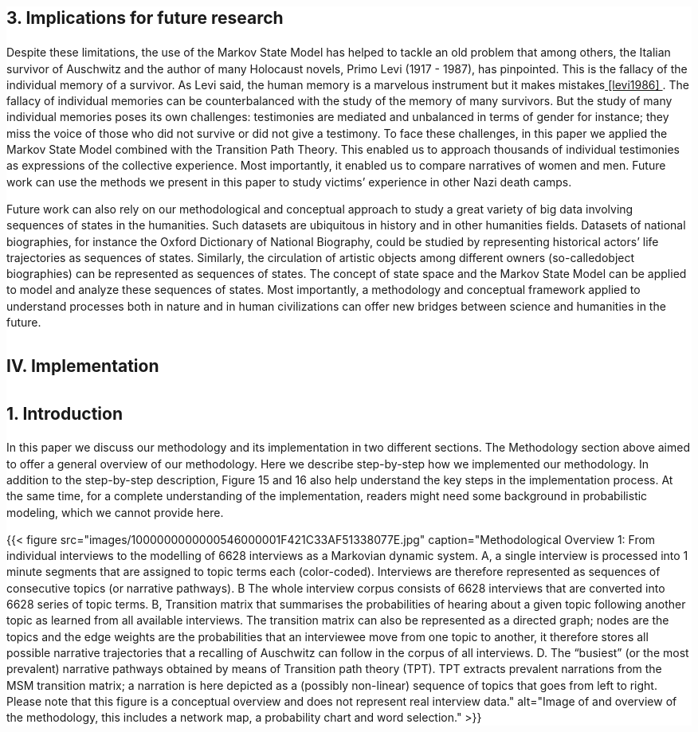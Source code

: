 


## 3. Implications for future research

Despite these limitations, the use of the Markov State Model has helped to tackle an old problem that among others, the Italian survivor of Auschwitz and the author of many Holocaust novels, Primo Levi (1917 - 1987), has pinpointed. This is the fallacy of the individual memory of a survivor. As Levi said, the human memory is a marvelous instrument but it makes mistakes<a class="footnote-ref" href="#levi1986"> [levi1986] </a>. The fallacy of individual memories can be counterbalanced with the study of the memory of many survivors. But the study of many individual memories poses its own challenges: testimonies are mediated and unbalanced in terms of gender for instance; they miss the voice of those who did not survive or did not give a testimony. To face these challenges, in this paper we applied the Markov State Model combined with the Transition Path Theory. This enabled us to approach thousands of individual testimonies as expressions of the collective experience. Most importantly, it enabled us to compare narratives of women and men. Future work can use the methods we present in this paper to study victims’ experience in other Nazi death camps.

Future work can also rely on our methodological and conceptual approach to study a great variety of big data involving sequences of states in the humanities. Such datasets are ubiquitous in history and in other humanities fields. Datasets of national biographies, for instance the Oxford Dictionary of National Biography, could be studied by representing historical actors’ life trajectories as sequences of states. Similarly, the circulation of artistic objects among different owners (so-calledobject biographies) can be represented as sequences of states. The concept of state space and the Markov State Model can be applied to model and analyze these sequences of states. Most importantly, a methodology and conceptual framework applied to understand processes both in nature and in human civilizations can offer new bridges between science and humanities in the future.





## IV. Implementation



## 1. Introduction

In this paper we discuss our methodology and its implementation in two different sections. The Methodology section above aimed to offer a general overview of our methodology. Here we describe step-by-step how we implemented our methodology. In addition to the step-by-step description, Figure 15 and 16 also help understand the key steps in the implementation process. At the same time, for a complete understanding of the implementation, readers might need some background in probabilistic modeling, which we cannot provide here.

{{< figure src="images/1000000000000546000001F421C33AF51338077E.jpg" caption="Methodological Overview 1: From individual interviews to the modelling of 6628 interviews as a Markovian dynamic system. A, a single interview is processed into 1 minute segments that are assigned to topic terms each (color-coded). Interviews are therefore represented as sequences of consecutive topics (or narrative pathways). B The whole interview corpus consists of 6628 interviews that are converted into 6628 series of topic terms. B, Transition matrix that summarises the probabilities of hearing about a given topic following another topic as learned from all available interviews. The transition matrix can also be represented as a directed graph; nodes are the topics and the edge weights are the probabilities that an interviewee move from one topic to another, it therefore stores all possible narrative trajectories that a recalling of Auschwitz can follow in the corpus of all interviews. D. The “busiest” (or the most prevalent) narrative pathways obtained by means of Transition path theory (TPT). TPT extracts prevalent narrations from the MSM transition matrix; a narration is here depicted as a (possibly non-linear) sequence of topics that goes from left to right. Please note that this figure is a conceptual overview and does not represent real interview data." alt="Image of and overview of the methodology, this includes a network map, a probability chart and word selection."  >}}


[^1]: The following account by a German Jewish survivor of Auschwitz illustrates the sharp contrast between the two opinions: “And I should preface this by saying, in general, you know, I've read a lot — a lot of claims about the solidarity of prisoners under those conditions. And I must tell you I've never seen it. I've heard about solidarity in the block occupied by Russian officers, Red Army officers. But I'm pretty sure that was the only — if — if at all, that was the only group that showed any solidarity whatsoever. The atmosphere in the camp was such that everybody was out for their own survival. And if it was a question of — of listening in to what your neighbors in the bed said, it would immediately be handed on so that — for personal profit. You couldn't trust anybody. And nobody trusted anybody.” <a class="footnote-ref" href="#chrambach1996"> [chrambach1996] </a>. See a very different view in the memoir of the Polish sociologist<a class="footnote-ref" href="#pawełczyńska1973"> [pawełczyńska1973] </a>.
[^2]: The Auschwitz complex came to existence in the Spring of 1940 in Southern Poland (that time part of Nazi Germany) about 70 km from Cracow. Over the subsequent years, the complex continued to grow incorporating various sub-camps.
[^3]: The construction of Auschwitz-Birkenau (renamed Auschwitz II in November, 1943) began in the Autumn of 1941 and started to receive deportees from the Spring of 1942. In addition to an extremely large Jewish population, Birkenau also housed Polish and Roma victims. It was both a killing center, equipped with gas chambers and crematoria, and a work camp where victims were forced to slave labour. Victims were transported by trains to Birkenau from various European countries.
[^4]: For more details see the website of Shoah Foundation,[https://sfi.usc.edu/](https://sfi.usc.edu/).
[^5]: Upon registration, the dataset we worked on is accessible through the purpose built webinterface of the Visual History Archive, see[https://vhaonline.usc.edu](https://vhaonline.usc.edu).
[^6]: For instance, the mass deportations of the Hungarian Jewry began in the Spring of 1944. Hungarian Jewish men had been taken to forced labour from 1941. The vast majority of younger Hungarian Jewish men were not deported to Auschwitz<a class="footnote-ref" href="#braham1977"> [braham1977] </a><a class="footnote-ref" href="#michelbacher2020"> [michelbacher2020] </a>.## Bibliography